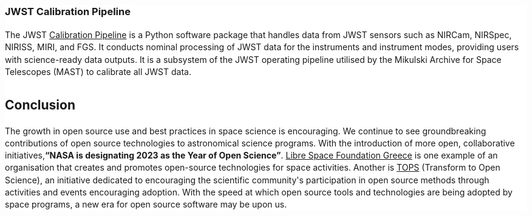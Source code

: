 ### JWST Calibration Pipeline

The JWST [Calibration Pipeline](https://github.com/spacetelescope/jwst) is a Python software package that handles data from JWST sensors such as NIRCam, NIRSpec, NIRISS, MIRI, and FGS. It conducts nominal processing of JWST data for the instruments and instrument modes, providing users with science-ready data outputs. It is a subsystem of the JWST operating pipeline utilised by the Mikulski Archive for Space Telescopes (MAST) to calibrate all JWST data.

## Conclusion

The growth in open source use and best practices in space science is encouraging. We continue to see groundbreaking contributions of open source technologies to astronomical science programs. With the introduction of more open, collaborative initiatives,**“NASA is designating 2023 as the Year of Open Science”**. [Libre Space Foundation Greece](https://libre.space/about-us/#:~:text=Libre%20Space%20Foundation%20(LSF)%20is,in%20our%20founding%20statute%20here.) is one example of an organisation that creates and promotes open-source technologies for space activities. Another is [TOPS](https://science.nasa.gov/open-science/transform-to-open-science) (Transform to Open Science), an initiative dedicated to encouraging the scientific community's participation in open source methods through activities and events encouraging adoption. With the speed at which open source tools and technologies are being adopted by space programs, a new era for open source software may be upon us.

